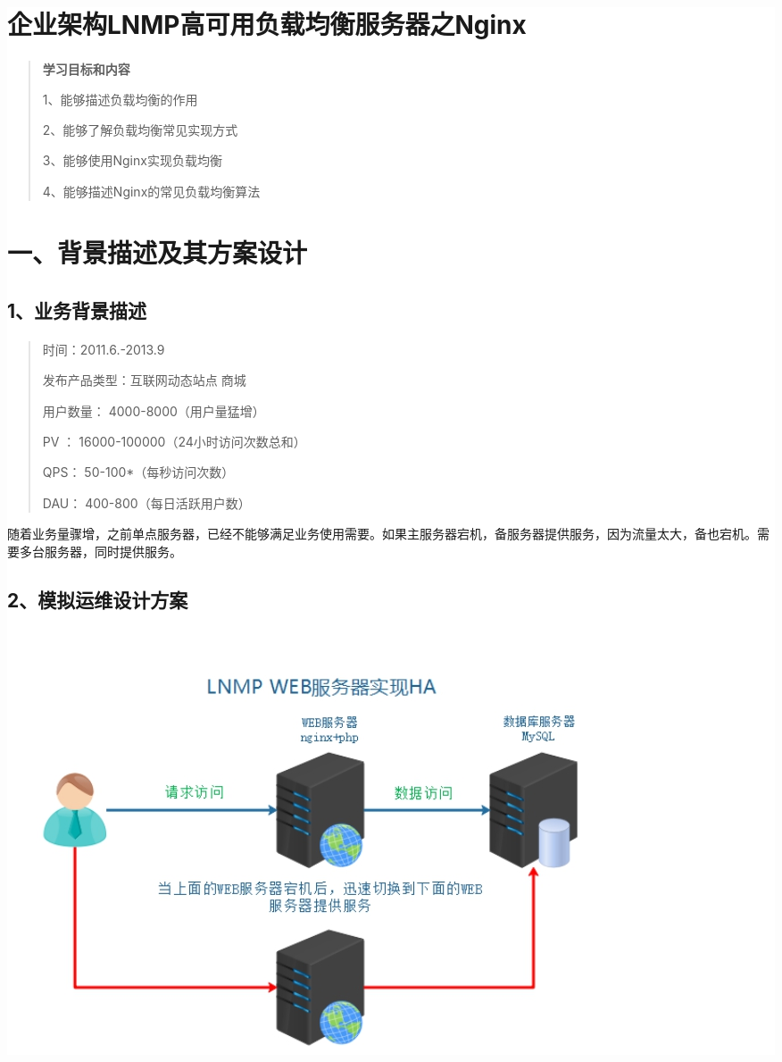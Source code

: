 # 企业架构LNMP高可用负载均衡服务器之Nginx

> **学习目标和内容**
>
> 1、能够描述负载均衡的作用 
>
> 2、能够了解负载均衡常见实现方式
>
> 3、能够使用Nginx实现负载均衡
>
> 4、能够描述Nginx的常见负载均衡算法

# 一、背景描述及其方案设计

## 1、业务背景描述

> 时间：2011.6.-2013.9
>
> 发布产品类型：互联网动态站点 商城
>
> ⽤户数量： 4000-8000（用户量猛增）
>
> PV ： 16000-100000（24⼩时访问次数总和）
>
> QPS： 50-100*（每秒访问次数）
>
> DAU： 400-800（每日活跃用户数）

​         随着业务量骤增，之前单点服务器，已经不能够满足业务使用需要。如果主服务器宕机，备服务器提供服务，因为流量太大，备也宕机。需要多台服务器，同时提供服务。

## 2、模拟运维设计方案

![img](5_企业架构LNMP高可用负载均衡服务器.assets/1.jpg)

